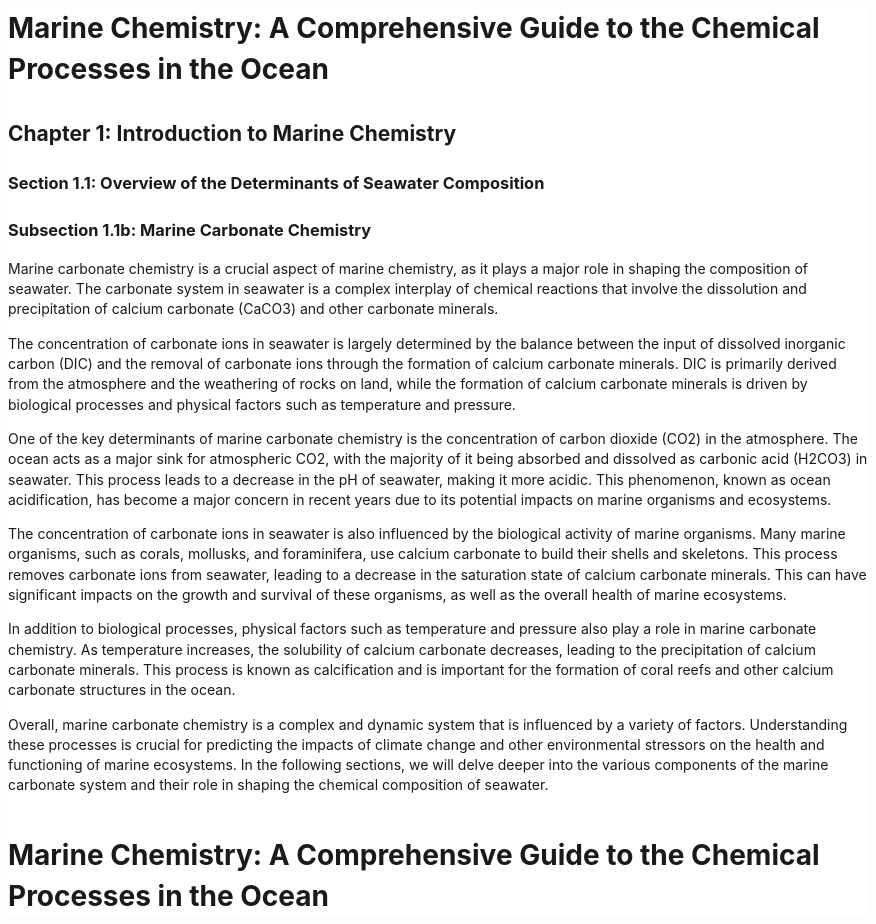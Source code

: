 
# Marine Chemistry: A Comprehensive Guide to the Chemical Processes in the Ocean

## Chapter 1: Introduction to Marine Chemistry

### Section 1.1: Overview of the Determinants of Seawater Composition

### Subsection 1.1b: Marine Carbonate Chemistry

Marine carbonate chemistry is a crucial aspect of marine chemistry, as it plays a major role in shaping the composition of seawater. The carbonate system in seawater is a complex interplay of chemical reactions that involve the dissolution and precipitation of calcium carbonate (CaCO3) and other carbonate minerals.

The concentration of carbonate ions in seawater is largely determined by the balance between the input of dissolved inorganic carbon (DIC) and the removal of carbonate ions through the formation of calcium carbonate minerals. DIC is primarily derived from the atmosphere and the weathering of rocks on land, while the formation of calcium carbonate minerals is driven by biological processes and physical factors such as temperature and pressure.

One of the key determinants of marine carbonate chemistry is the concentration of carbon dioxide (CO2) in the atmosphere. The ocean acts as a major sink for atmospheric CO2, with the majority of it being absorbed and dissolved as carbonic acid (H2CO3) in seawater. This process leads to a decrease in the pH of seawater, making it more acidic. This phenomenon, known as ocean acidification, has become a major concern in recent years due to its potential impacts on marine organisms and ecosystems.

The concentration of carbonate ions in seawater is also influenced by the biological activity of marine organisms. Many marine organisms, such as corals, mollusks, and foraminifera, use calcium carbonate to build their shells and skeletons. This process removes carbonate ions from seawater, leading to a decrease in the saturation state of calcium carbonate minerals. This can have significant impacts on the growth and survival of these organisms, as well as the overall health of marine ecosystems.

In addition to biological processes, physical factors such as temperature and pressure also play a role in marine carbonate chemistry. As temperature increases, the solubility of calcium carbonate decreases, leading to the precipitation of calcium carbonate minerals. This process is known as calcification and is important for the formation of coral reefs and other calcium carbonate structures in the ocean.

Overall, marine carbonate chemistry is a complex and dynamic system that is influenced by a variety of factors. Understanding these processes is crucial for predicting the impacts of climate change and other environmental stressors on the health and functioning of marine ecosystems. In the following sections, we will delve deeper into the various components of the marine carbonate system and their role in shaping the chemical composition of seawater.


# Marine Chemistry: A Comprehensive Guide to the Chemical Processes in the Ocean
